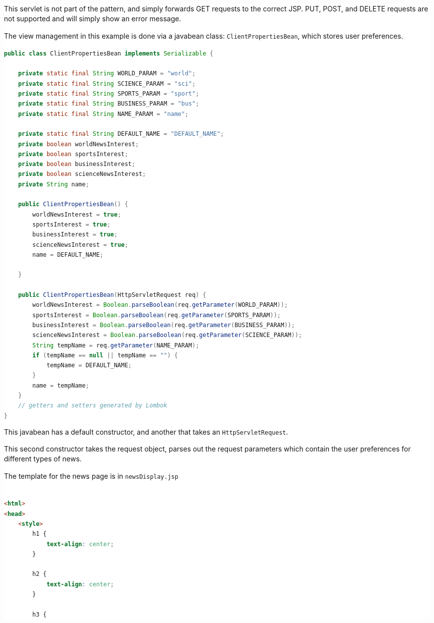 This servlet is not part of the pattern, and simply forwards GET requests to the correct JSP. PUT, POST, and DELETE requests are not supported and will simply show an error message.

The view management in this example is done via a javabean class: `ClientPropertiesBean`, which stores user preferences.

```java
public class ClientPropertiesBean implements Serializable {

    private static final String WORLD_PARAM = "world";
    private static final String SCIENCE_PARAM = "sci";
    private static final String SPORTS_PARAM = "sport";
    private static final String BUSINESS_PARAM = "bus";
    private static final String NAME_PARAM = "name";

    private static final String DEFAULT_NAME = "DEFAULT_NAME";
    private boolean worldNewsInterest;
    private boolean sportsInterest;
    private boolean businessInterest;
    private boolean scienceNewsInterest;
    private String name;

    public ClientPropertiesBean() {
        worldNewsInterest = true;
        sportsInterest = true;
        businessInterest = true;
        scienceNewsInterest = true;
        name = DEFAULT_NAME;

    }

    public ClientPropertiesBean(HttpServletRequest req) {
        worldNewsInterest = Boolean.parseBoolean(req.getParameter(WORLD_PARAM));
        sportsInterest = Boolean.parseBoolean(req.getParameter(SPORTS_PARAM));
        businessInterest = Boolean.parseBoolean(req.getParameter(BUSINESS_PARAM));
        scienceNewsInterest = Boolean.parseBoolean(req.getParameter(SCIENCE_PARAM));
        String tempName = req.getParameter(NAME_PARAM);
        if (tempName == null || tempName == "") {
            tempName = DEFAULT_NAME;
        }
        name = tempName;
    }
    // getters and setters generated by Lombok 
}
```

This javabean has a default constructor, and another that takes an `HttpServletRequest`.

This second constructor takes the request object, parses out the request parameters which contain the user preferences for different types of news.

The template for the news page is in `newsDisplay.jsp`

```html

<html>
<head>
    <style>
        h1 {
            text-align: center;
        }

        h2 {
            text-align: center;
        }

        h3 {
```